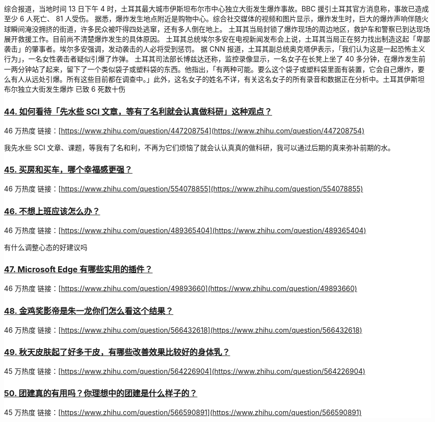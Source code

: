 综合报道，当地时间 13 日下午 4 时，土耳其最大城市伊斯坦布尔市中心独立大街发生爆炸事故。BBC 援引土耳其官方消息称，事故已造成至少 6 人死亡、 81 人受伤。 据悉，爆炸发生地点附近是购物中心。综合社交媒体的视频和图片显示，爆炸发生时，巨大的爆炸声响伴随火球瞬间淹没拥挤的街道，许多民众被吓得四处逃窜，还有多人倒在地上。 土耳其当局封锁了爆炸现场的周边地区，救护车和警察已到达现场展开救援工作。目前尚不清楚爆炸发生的具体原因。 土耳其总统埃尔多安在电视新闻发布会上说，土耳其当局正在努力找出制造这起「卑鄙袭击」的肇事者。埃尔多安强调，发动袭击的人必将受到惩罚。 据 CNN 报道，土耳其副总统奥克塔伊表示，「我们认为这是一起恐怖主义行为」，一名女性袭击者疑似引爆了炸弹。 土耳其司法部长博兹达还称，监控录像显示，一名女子在长凳上坐了 40 多分钟，在爆炸发生前一两分钟站了起来，留下了一个类似袋子或塑料袋的东西。他指出，「有两种可能。要么这个袋子或塑料袋里面有装置，它会自己爆炸，要么有人从远处引爆。所有这些目前都在调查中。」此外，这名女子的姓名不详，有关这名女子的所有录音和数据正在分析中。土耳其伊斯坦布尔独立大街发生爆炸 已致 6 死数十伤

### [44. 如何看待「先水些 SCI 文章，等有了名利就会认真做科研」这种观点？](https://www.zhihu.com/question/447208754)
46 万热度 链接：[https://www.zhihu.com/question/447208754](https://www.zhihu.com/question/447208754)

我先水些 SCI 文章、课题，等我有了名和利，不再为它们烦恼了就会认认真真的做科研，我可以通过后期的真来弥补前期的水。

### [45. 买房和买车，哪个幸福感更强？](https://www.zhihu.com/question/554078855)
46 万热度 链接：[https://www.zhihu.com/question/554078855](https://www.zhihu.com/question/554078855)



### [46. 不想上班应该怎么办？](https://www.zhihu.com/question/489365404)
46 万热度 链接：[https://www.zhihu.com/question/489365404](https://www.zhihu.com/question/489365404)

有什么调整心态的好建议吗

### [47. Microsoft Edge 有哪些实用的插件？](https://www.zhihu.com/question/49893660)
46 万热度 链接：[https://www.zhihu.com/question/49893660](https://www.zhihu.com/question/49893660)



### [48. 金鸡奖影帝是朱一龙你们怎么看这个结果？](https://www.zhihu.com/question/566432618)
46 万热度 链接：[https://www.zhihu.com/question/566432618](https://www.zhihu.com/question/566432618)



### [49. 秋天皮肤起了好多干皮，有哪些改善效果比较好的身体乳？](https://www.zhihu.com/question/564226904)
45 万热度 链接：[https://www.zhihu.com/question/564226904](https://www.zhihu.com/question/564226904)



### [50. 团建真的有用吗？你理想中的团建是什么样子的？](https://www.zhihu.com/question/566590891)
45 万热度 链接：[https://www.zhihu.com/question/566590891](https://www.zhihu.com/question/566590891)



